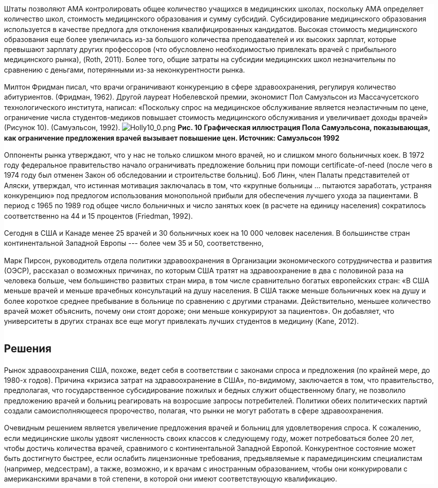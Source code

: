Штаты позволяют АМА контролировать общее количество учащихся в медицинских школах, поскольку АМА определяет количество школ, стоимость медицинского образования и сумму субсидий. Субсидирование медицинского образования используется в качестве предлога для отклонения квалифицированных кандидатов. Высокая стоимость медицинского образования еще более увеличилась из-за большого количества преподавателей и их высоких зарплат, которые превышают зарплату других профессоров (что обусловлено необходимостью привлекать врачей с прибыльного медицинского рынка), (Roth, 2011). Более того, общие затраты на субсидии медицинских школ незначительны по сравнению с деньгами, потерянными из-за неконкурентности рынка.

Милтон Фридман писал, что врачи ограничивают конкуренцию в сфере здравоохранения, регулируя количество абитуриентов. (Фридман, 1962). Другой лауреат Нобелевской премии, экономист Пол Самуэльсон из Массачусетского технологического института, написал: «Поскольку спрос на медицинское обслуживание является неэластичным по цене, ограничение числа студентов-медиков повышает стоимость медицинского обслуживания и увеличивает доходы врачей» (Рисунок 10). (Самуэльсон, 1992).
![Holly10_0.png](https://cdn.mises.org/styles/full_width/s3/Holly10_0.png?itok=0y1flEgm)
**Рис. 10 Графическая иллюстрация Пола Самуэльсона, показывающая, как ограничение предложения врачей вызывает повышение цен. Источник: Самуэльсон 1992**

Оппоненты рынка утверждают, что у нас не только слишком много врачей, но и слишком много больничных коек. В 1972 году федеральное правительство начало ограничивать предложение больниц при помощи certificate-of-need (после чего в 1974 году был отменен Закон об обследовании и строительстве больниц). Боб Линн, член Палаты представителей от Аляски, утверждал, что истинная мотивация заключалась в том, что «крупные больницы ... пытаются заработать, устраняя конкуренцию» под предлогом использования монопольной прибыли для обеспечения лучшего ухода за пациентами. В период с 1965 по 1989 год общее число больничных и число занятых коек (в расчете на единицу населения) сократилось соответственно на 44 и 15 процентов (Friedman, 1992).

Сегодня в США и Канаде менее 25 врачей и 30 больничных коек на 10 000 человек населения. В большинстве стран континентальной Западной Европы --- более чем 35 и 50, соответственно,

Марк Пирсон, руководитель отдела политики здравоохранения в Организации экономического сотрудничества и развития (ОЭСР), рассказал о возможных причинах, по которым США тратят на здравоохранение в два с половиной раза на человека больше, чем большинство развитых стран мира, в том числе сравнительно богатых европейских стран: «В США меньше врачей и меньше врачебных консультаций на душу населения. В США также меньше больничных коек на душу и более короткое среднее пребывание в больнице по сравнению с другими странами. Действительно, меньшее количество врачей может объяснить, почему они стоят дороже; они меньше конкурируют за пациентов». Он добавляет, что университеты в других странах все еще могут привлекать лучших студентов в медицину (Kane, 2012).

## Решения

Рынок здравоохранения США, похоже, ведет себя в соответствии с законами спроса и предложения (по крайней мере, до 1980-х годов). Причина «кризиса затрат на здравоохранение в США», по-видимому, заключается в том, что правительство, предполагая, что государственное субсидирование  пожилых и бедных служит общественному благу, не позволило предложению врачей и больниц реагировать на возросшие запросы потребителей. Политики обеих политических партий создали самоисполняющееся пророчество, полагая, что рынки не могут работать в сфере здравоохранения.

Очевидным решением является увеличение предложения врачей и больниц для удовлетворения спроса. К сожалению, если медицинские школы удвоят численность своих классов к следующему году, может потребоваться более 20 лет, чтобы достичь количества врачей, сравнимого с континентальной Западной Европой. Конкурентное состояние может быть достигнуто быстрее, если ослабить лицензионные требования, предъявляемые к парамедицинским специалистам (например, медсестрам), а также, возможно, и к врачам с иностранным образованием, чтобы они конкурировали с американскими врачами в той степени, в которой они имеют соответствующую квалификацию.
